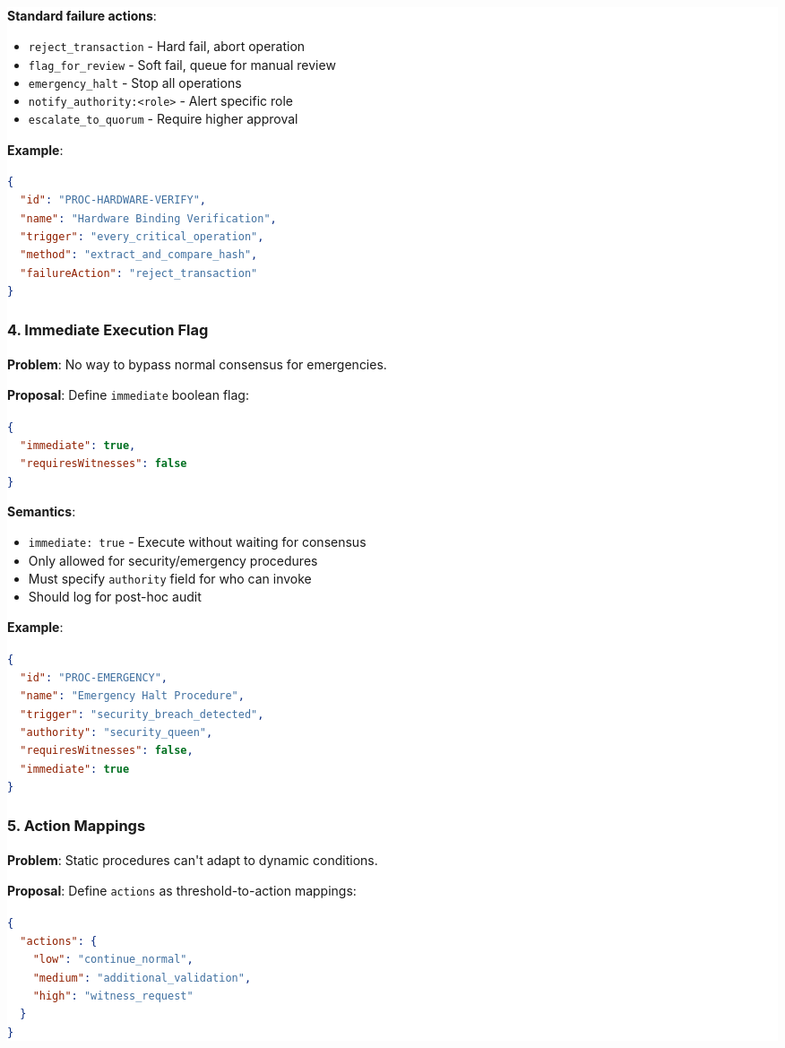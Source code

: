 **Standard failure actions**:
- `reject_transaction` - Hard fail, abort operation
- `flag_for_review` - Soft fail, queue for manual review
- `emergency_halt` - Stop all operations
- `notify_authority:<role>` - Alert specific role
- `escalate_to_quorum` - Require higher approval

**Example**:
```json
{
  "id": "PROC-HARDWARE-VERIFY",
  "name": "Hardware Binding Verification",
  "trigger": "every_critical_operation",
  "method": "extract_and_compare_hash",
  "failureAction": "reject_transaction"
}
```

### 4. Immediate Execution Flag

**Problem**: No way to bypass normal consensus for emergencies.

**Proposal**: Define `immediate` boolean flag:

```json
{
  "immediate": true,
  "requiresWitnesses": false
}
```

**Semantics**:
- `immediate: true` - Execute without waiting for consensus
- Only allowed for security/emergency procedures
- Must specify `authority` field for who can invoke
- Should log for post-hoc audit

**Example**:
```json
{
  "id": "PROC-EMERGENCY",
  "name": "Emergency Halt Procedure",
  "trigger": "security_breach_detected",
  "authority": "security_queen",
  "requiresWitnesses": false,
  "immediate": true
}
```

### 5. Action Mappings

**Problem**: Static procedures can't adapt to dynamic conditions.

**Proposal**: Define `actions` as threshold-to-action mappings:

```json
{
  "actions": {
    "low": "continue_normal",
    "medium": "additional_validation",
    "high": "witness_request"
  }
}
```
